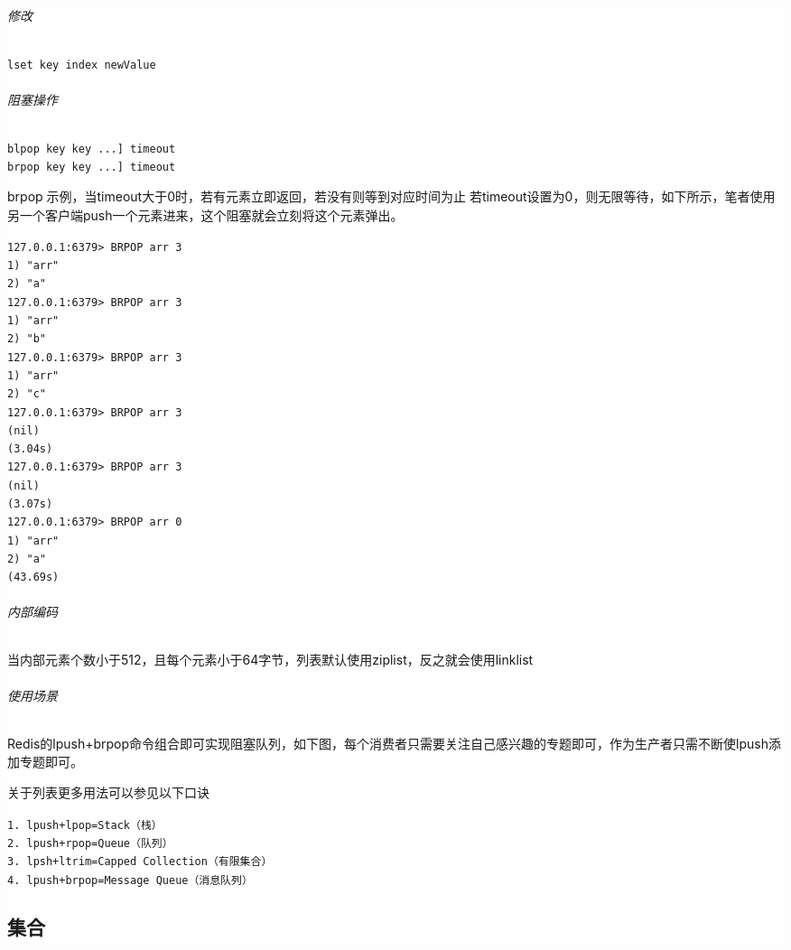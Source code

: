 ###### 修改

```
lset key index newValue
```

###### 阻塞操作

```
blpop key key ...] timeout
brpop key key ...] timeout
```

brpop 示例，当timeout大于0时，若有元素立即返回，若没有则等到对应时间为止 若timeout设置为0，则无限等待，如下所示，笔者使用另一个客户端push一个元素进来，这个阻塞就会立刻将这个元素弹出。

```
127.0.0.1:6379> BRPOP arr 3
1) "arr"
2) "a"
127.0.0.1:6379> BRPOP arr 3
1) "arr"
2) "b"
127.0.0.1:6379> BRPOP arr 3
1) "arr"
2) "c"
127.0.0.1:6379> BRPOP arr 3
(nil)
(3.04s)
127.0.0.1:6379> BRPOP arr 3
(nil)
(3.07s)
127.0.0.1:6379> BRPOP arr 0
1) "arr"
2) "a"
(43.69s)

```
###### 内部编码

当内部元素个数小于512，且每个元素小于64字节，列表默认使用ziplist，反之就会使用linklist

###### 使用场景

Redis的lpush+brpop命令组合即可实现阻塞队列，如下图，每个消费者只需要关注自己感兴趣的专题即可，作为生产者只需不断使lpush添加专题即可。



关于列表更多用法可以参见以下口诀

```
1. lpush+lpop=Stack（栈）
2. lpush+rpop=Queue（队列）
3. lpsh+ltrim=Capped Collection（有限集合）
4. lpush+brpop=Message Queue（消息队列）
```

## 集合
